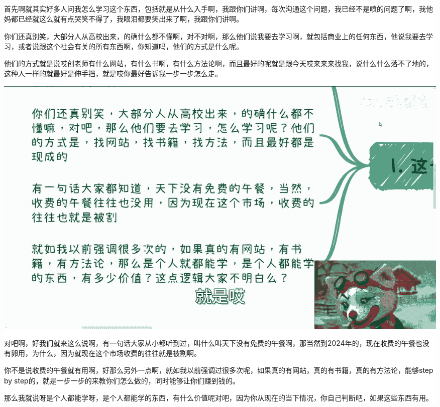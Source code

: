 首先啊就其实好多人问我怎么学习这个东西，包括就是从什么入手啊，我跟你们讲啊，每次沟通这个问题，我已经不是喷的问题了啊，我他妈都已经就这么就有点哭笑不得了，我眼泪都要笑出来了啊，我跟你们讲啊。

你们还真别笑，大部分人从高校出来，的确什么都不懂啊，对不对啊，那么他们说我要去学习啊，就包括商业上的任何东西，他说我要去学习，或者说跟这个社会有关的所有东西啊，你知道吗，他们的方式是什么呢。

他们的方式就是说哎创老师有什么网站，有什么书啊，有什么方法论啊，而且最好的呢就是跟今天哎来来来找我，说什么什么落不了地的，这种人一样的就最好是伸手挡，就是哎你最好告诉我一步一步怎么走。



![](img/f1305d9283eac7d75e407b4915c00dd5_17.png)

对吧啊，好我们就来这么说啊，有一句话大家从小都听到过，叫什么叫天下没有免费的午餐啊，那当然到2024年的，现在收费的午餐也没有卵用，为什么，因为就现在这个市场收费的往往就是被割啊。

你不是说收费的午餐就有用啊，好那么另外一点啊，就如我以前强调过很多次呢，如果真的有网站，真的有书籍，真的有方法论，能够step by step的，就是一步一步的来教你们怎么做的，同时能够让你们赚到钱的。

那么我就说呀是个人都能学呀，是个人都能学的东西，有什么价值呢对吧，因为你从现在的当下情况，你自己判断吧，如果这些东西有用。


